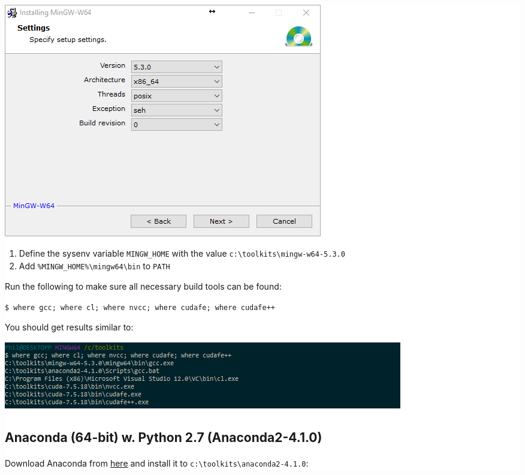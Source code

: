 ![](img/mingw-setup2.png)

1. Define the sysenv variable `MINGW_HOME` with the value `c:\toolkits\mingw-w64-5.3.0`
2. Add `%MINGW_HOME%\mingw64\bin` to `PATH`

Run the following to make sure all necessary build tools can be found:

```
$ where gcc; where cl; where nvcc; where cudafe; where cudafe++
```

You should get results similar to:

![](img/build-tools.png)

## Anaconda (64-bit) w. Python 2.7 (Anaconda2-4.1.0)

Download Anaconda from [here](https://www.continuum.io/downloads) and install it to `c:\toolkits\anaconda2-4.1.0`:
